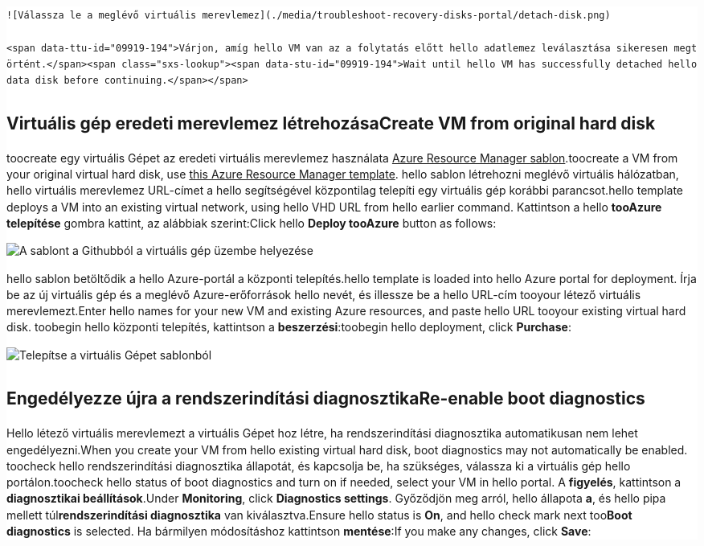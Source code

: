     ![Válassza le a meglévő virtuális merevlemez](./media/troubleshoot-recovery-disks-portal/detach-disk.png)

    <span data-ttu-id="09919-194">Várjon, amíg hello VM van az a folytatás előtt hello adatlemez leválasztása sikeresen megtörtént.</span><span class="sxs-lookup"><span data-stu-id="09919-194">Wait until hello VM has successfully detached hello data disk before continuing.</span></span>

## <a name="create-vm-from-original-hard-disk"></a><span data-ttu-id="09919-195">Virtuális gép eredeti merevlemez létrehozása</span><span class="sxs-lookup"><span data-stu-id="09919-195">Create VM from original hard disk</span></span>
<span data-ttu-id="09919-196">toocreate egy virtuális Gépet az eredeti virtuális merevlemez használata [Azure Resource Manager sablon](https://github.com/Azure/azure-quickstart-templates/tree/master/201-vm-specialized-vhd-existing-vnet).</span><span class="sxs-lookup"><span data-stu-id="09919-196">toocreate a VM from your original virtual hard disk, use [this Azure Resource Manager template](https://github.com/Azure/azure-quickstart-templates/tree/master/201-vm-specialized-vhd-existing-vnet).</span></span> <span data-ttu-id="09919-197">hello sablon létrehozni meglévő virtuális hálózatban, hello virtuális merevlemez URL-címet a hello segítségével központilag telepíti egy virtuális gép korábbi parancsot.</span><span class="sxs-lookup"><span data-stu-id="09919-197">hello template deploys a VM into an existing virtual network, using hello VHD URL from hello earlier command.</span></span> <span data-ttu-id="09919-198">Kattintson a hello **tooAzure telepítése** gombra kattint, az alábbiak szerint:</span><span class="sxs-lookup"><span data-stu-id="09919-198">Click hello **Deploy tooAzure** button as follows:</span></span>

![A sablont a Githubból a virtuális gép üzembe helyezése](./media/troubleshoot-recovery-disks-portal/deploy-template-from-github.png)

<span data-ttu-id="09919-200">hello sablon betöltődik a hello Azure-portál a központi telepítés.</span><span class="sxs-lookup"><span data-stu-id="09919-200">hello template is loaded into hello Azure portal for deployment.</span></span> <span data-ttu-id="09919-201">Írja be az új virtuális gép és a meglévő Azure-erőforrások hello nevét, és illessze be a hello URL-cím tooyour létező virtuális merevlemezt.</span><span class="sxs-lookup"><span data-stu-id="09919-201">Enter hello names for your new VM and existing Azure resources, and paste hello URL tooyour existing virtual hard disk.</span></span> <span data-ttu-id="09919-202">toobegin hello központi telepítés, kattintson a **beszerzési**:</span><span class="sxs-lookup"><span data-stu-id="09919-202">toobegin hello deployment, click **Purchase**:</span></span>

![Telepítse a virtuális Gépet sablonból](./media/troubleshoot-recovery-disks-portal/deploy-from-image.png)


## <a name="re-enable-boot-diagnostics"></a><span data-ttu-id="09919-204">Engedélyezze újra a rendszerindítási diagnosztika</span><span class="sxs-lookup"><span data-stu-id="09919-204">Re-enable boot diagnostics</span></span>
<span data-ttu-id="09919-205">Hello létező virtuális merevlemezt a virtuális Gépet hoz létre, ha rendszerindítási diagnosztika automatikusan nem lehet engedélyezni.</span><span class="sxs-lookup"><span data-stu-id="09919-205">When you create your VM from hello existing virtual hard disk, boot diagnostics may not automatically be enabled.</span></span> <span data-ttu-id="09919-206">toocheck hello rendszerindítási diagnosztika állapotát, és kapcsolja be, ha szükséges, válassza ki a virtuális gép hello portálon.</span><span class="sxs-lookup"><span data-stu-id="09919-206">toocheck hello status of boot diagnostics and turn on if needed, select your VM in hello portal.</span></span> <span data-ttu-id="09919-207">A **figyelés**, kattintson a **diagnosztikai beállítások**.</span><span class="sxs-lookup"><span data-stu-id="09919-207">Under **Monitoring**, click **Diagnostics settings**.</span></span> <span data-ttu-id="09919-208">Győződjön meg arról, hello állapota **a**, és hello pipa mellett túl**rendszerindítási diagnosztika** van kiválasztva.</span><span class="sxs-lookup"><span data-stu-id="09919-208">Ensure hello status is **On**, and hello check mark next too**Boot diagnostics** is selected.</span></span> <span data-ttu-id="09919-209">Ha bármilyen módosításhoz kattintson **mentése**:</span><span class="sxs-lookup"><span data-stu-id="09919-209">If you make any changes, click **Save**:</span></span>
